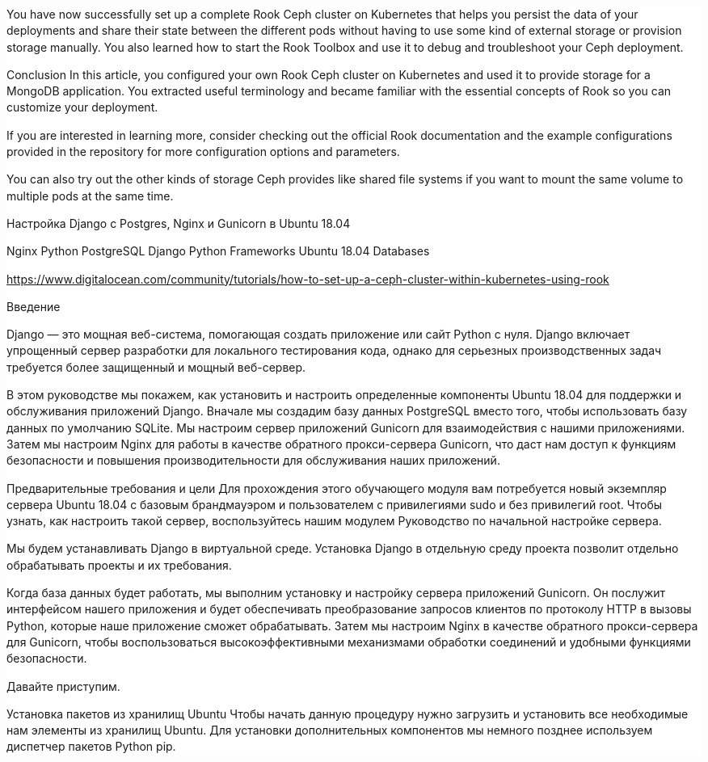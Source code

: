 You have now successfully set up a complete Rook Ceph cluster on Kubernetes that helps you persist the data of your deployments and share their state between the different pods without having to use some kind of external storage or provision storage manually. You also learned how to start the Rook Toolbox and use it to debug and troubleshoot your Ceph deployment.

Conclusion
In this article, you configured your own Rook Ceph cluster on Kubernetes and used it to provide storage for a MongoDB application. You extracted useful terminology and became familiar with the essential concepts of Rook so you can customize your deployment.

If you are interested in learning more, consider checking out the official Rook documentation and the example configurations provided in the repository for more configuration options and parameters.

You can also try out the other kinds of storage Ceph provides like shared file systems if you want to mount the same volume to multiple pods at the same time.



Настройка Django с Postgres, Nginx и Gunicorn в Ubuntu 18.04


Nginx Python PostgreSQL Django Python Frameworks Ubuntu 18.04 Databases


https://www.digitalocean.com/community/tutorials/how-to-set-up-a-ceph-cluster-within-kubernetes-using-rook


Введение

Django — это мощная веб-система, помогающая создать приложение или сайт Python с нуля. Django включает упрощенный сервер разработки для локального тестирования кода, однако для серьезных производственных задач требуется более защищенный и мощный веб-сервер.

В этом руководстве мы покажем, как установить и настроить определенные компоненты Ubuntu 18.04 для поддержки и обслуживания приложений Django. Вначале мы создадим базу данных PostgreSQL вместо того, чтобы использовать базу данных по умолчанию SQLite. Мы настроим сервер приложений Gunicorn для взаимодействия с нашими приложениями. Затем мы настроим Nginx для работы в качестве обратного прокси-сервера Gunicorn, что даст нам доступ к функциям безопасности и повышения производительности для обслуживания наших приложений.

Предварительные требования и цели
Для прохождения этого обучающего модуля вам потребуется новый экземпляр сервера Ubuntu 18.04 с базовым брандмауэром и пользователем с привилегиями sudo и без привилегий root. Чтобы узнать, как настроить такой сервер, воспользуйтесь нашим модулем Руководство по начальной настройке сервера.

Мы будем устанавливать Django в виртуальной среде. Установка Django в отдельную среду проекта позволит отдельно обрабатывать проекты и их требования.

Когда база данных будет работать, мы выполним установку и настройку сервера приложений Gunicorn. Он послужит интерфейсом нашего приложения и будет обеспечивать преобразование запросов клиентов по протоколу HTTP в вызовы Python, которые наше приложение сможет обрабатывать. Затем мы настроим Nginx в качестве обратного прокси-сервера для Gunicorn, чтобы воспользоваться высокоэффективными механизмами обработки соединений и удобными функциями безопасности.

Давайте приступим.

Установка пакетов из хранилищ Ubuntu
Чтобы начать данную процедуру нужно загрузить и установить все необходимые нам элементы из хранилищ Ubuntu. Для установки дополнительных компонентов мы немного позднее используем диспетчер пакетов Python pip.
